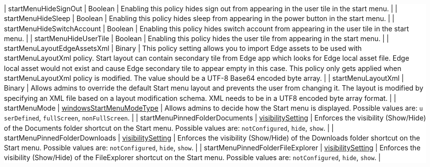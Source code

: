 | startMenuHideSignOut                                  | Boolean                                                                                                            | Enabling this policy hides sign out from appearing in the user tile in the start menu.                                                                                                                                                                                                                                                                                                                                     |
| startMenuHideSleep                                    | Boolean                                                                                                            | Enabling this policy hides sleep from appearing in the power button in the start menu.                                                                                                                                                                                                                                                                                                                                     |
| startMenuHideSwitchAccount                            | Boolean                                                                                                            | Enabling this policy hides switch account from appearing in the user tile in the start menu.                                                                                                                                                                                                                                                                                                                               |
| startMenuHideUserTile                                 | Boolean                                                                                                            | Enabling this policy hides the user tile from appearing in the start menu.                                                                                                                                                                                                                                                                                                                                                 |
| startMenuLayoutEdgeAssetsXml                          | Binary                                                                                                             | This policy setting allows you to import Edge assets to be used with startMenuLayoutXml policy. Start layout can contain secondary tile from Edge app which looks for Edge local asset file. Edge local asset would not exist and cause Edge secondary tile to appear empty in this case. This policy only gets applied when startMenuLayoutXml policy is modified. The value should be a UTF-8 Base64 encoded byte array. |
| startMenuLayoutXml                                    | Binary                                                                                                             | Allows admins to override the default Start menu layout and prevents the user from changing it. The layout is modified by specifying an XML file based on a layout modification schema. XML needs to be in a UTF8 encoded byte array format.                                                                                                                                                                               |
| startMenuMode                                         | [windowsStartMenuModeType](../resources/intune-deviceconfig-windowsstartmenumodetype.md)                           | Allows admins to decide how the Start menu is displayed. Possible values are: `userDefined`, `fullScreen`, `nonFullScreen`.                                                                                                                                                                                                                                                                                                |
| startMenuPinnedFolderDocuments                        | [visibilitySetting](../resources/intune-deviceconfig-visibilitysetting.md)                                         | Enforces the visibility (Show/Hide) of the Documents folder shortcut on the Start menu. Possible values are: `notConfigured`, `hide`, `show`.                                                                                                                                                                                                                                                                              |
| startMenuPinnedFolderDownloads                        | [visibilitySetting](../resources/intune-deviceconfig-visibilitysetting.md)                                         | Enforces the visibility (Show/Hide) of the Downloads folder shortcut on the Start menu. Possible values are: `notConfigured`, `hide`, `show`.                                                                                                                                                                                                                                                                              |
| startMenuPinnedFolderFileExplorer                     | [visibilitySetting](../resources/intune-deviceconfig-visibilitysetting.md)                                         | Enforces the visibility (Show/Hide) of the FileExplorer shortcut on the Start menu. Possible values are: `notConfigured`, `hide`, `show`.                                                                                                                                                                                                                                                                                  |